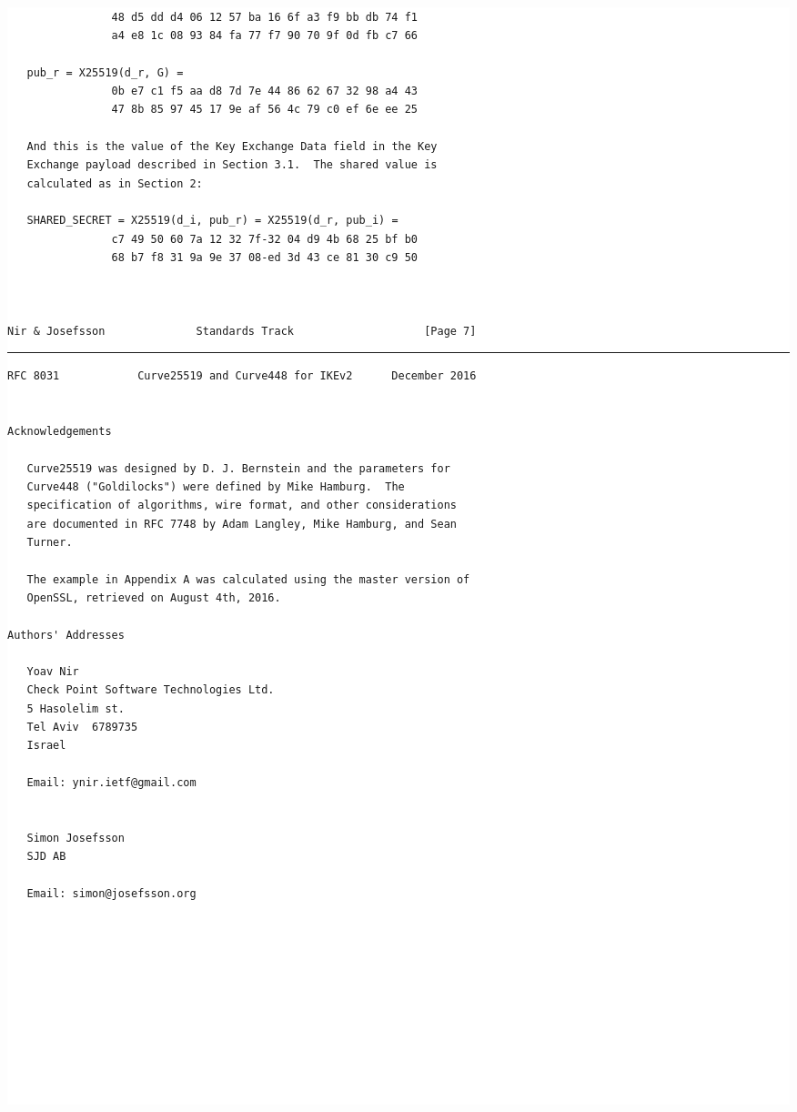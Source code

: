 ``` newpage
                48 d5 dd d4 06 12 57 ba 16 6f a3 f9 bb db 74 f1
                a4 e8 1c 08 93 84 fa 77 f7 90 70 9f 0d fb c7 66

   pub_r = X25519(d_r, G) =
                0b e7 c1 f5 aa d8 7d 7e 44 86 62 67 32 98 a4 43
                47 8b 85 97 45 17 9e af 56 4c 79 c0 ef 6e ee 25

   And this is the value of the Key Exchange Data field in the Key
   Exchange payload described in Section 3.1.  The shared value is
   calculated as in Section 2:

   SHARED_SECRET = X25519(d_i, pub_r) = X25519(d_r, pub_i) =
                c7 49 50 60 7a 12 32 7f-32 04 d9 4b 68 25 bf b0
                68 b7 f8 31 9a 9e 37 08-ed 3d 43 ce 81 30 c9 50



Nir & Josefsson              Standards Track                    [Page 7]
```

------------------------------------------------------------------------

``` newpage
RFC 8031            Curve25519 and Curve448 for IKEv2      December 2016


Acknowledgements

   Curve25519 was designed by D. J. Bernstein and the parameters for
   Curve448 ("Goldilocks") were defined by Mike Hamburg.  The
   specification of algorithms, wire format, and other considerations
   are documented in RFC 7748 by Adam Langley, Mike Hamburg, and Sean
   Turner.

   The example in Appendix A was calculated using the master version of
   OpenSSL, retrieved on August 4th, 2016.

Authors' Addresses

   Yoav Nir
   Check Point Software Technologies Ltd.
   5 Hasolelim st.
   Tel Aviv  6789735
   Israel

   Email: ynir.ietf@gmail.com


   Simon Josefsson
   SJD AB

   Email: simon@josefsson.org












```